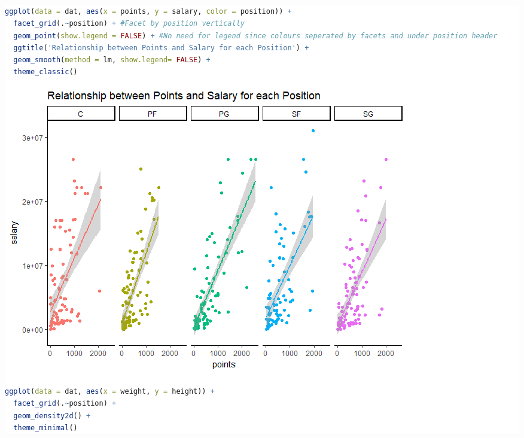 ``` r
ggplot(data = dat, aes(x = points, y = salary, color = position)) +
  facet_grid(.~position) + #Facet by position vertically
  geom_point(show.legend = FALSE) + #No need for legend since colours seperated by facets and under position header
  ggtitle('Relationship between Points and Salary for each Position') +
  geom_smooth(method = lm, show.legend= FALSE) +
  theme_classic()
```

![](nba_eda2_files/figure-markdown_github/facet_scatterplot-1.png)

``` r
ggplot(data = dat, aes(x = weight, y = height)) +
  facet_grid(.~position) +
  geom_density2d() +
  theme_minimal()
```
